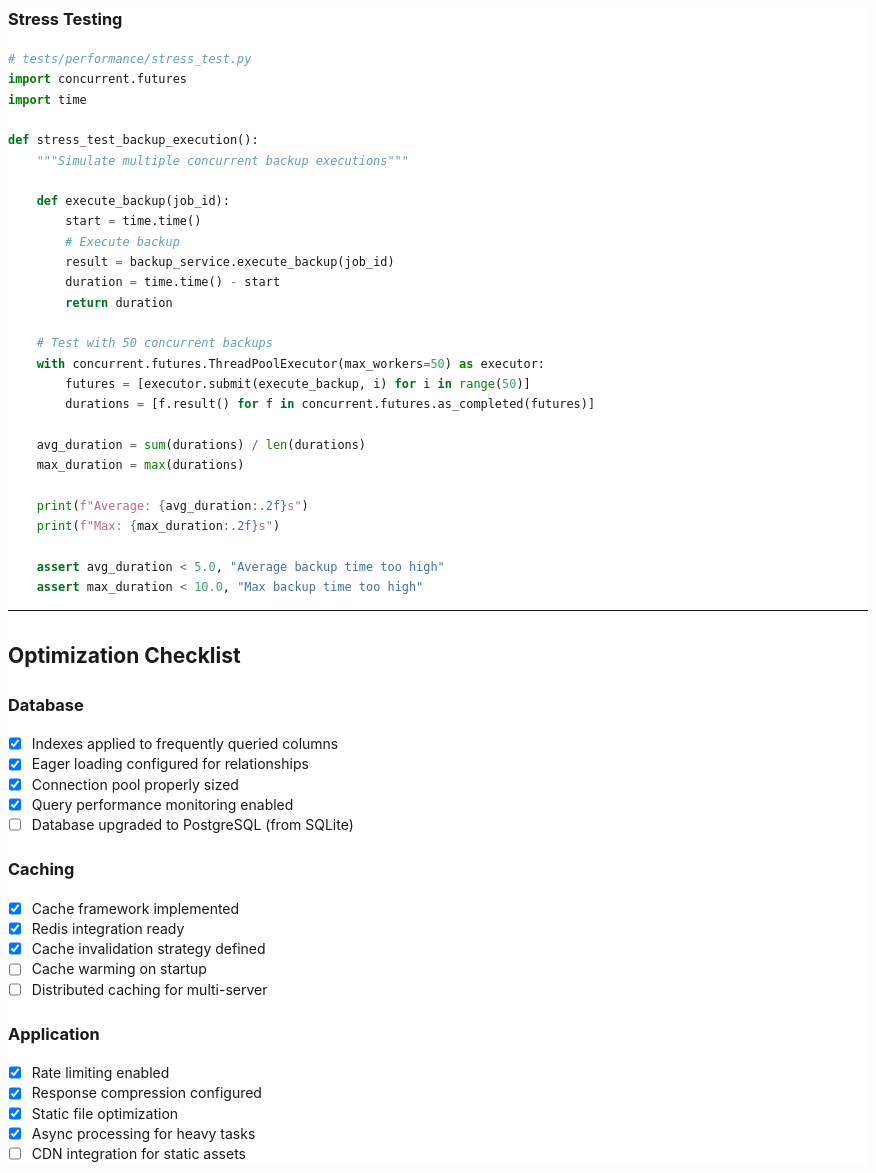 ### Stress Testing

```python
# tests/performance/stress_test.py
import concurrent.futures
import time

def stress_test_backup_execution():
    """Simulate multiple concurrent backup executions"""

    def execute_backup(job_id):
        start = time.time()
        # Execute backup
        result = backup_service.execute_backup(job_id)
        duration = time.time() - start
        return duration

    # Test with 50 concurrent backups
    with concurrent.futures.ThreadPoolExecutor(max_workers=50) as executor:
        futures = [executor.submit(execute_backup, i) for i in range(50)]
        durations = [f.result() for f in concurrent.futures.as_completed(futures)]

    avg_duration = sum(durations) / len(durations)
    max_duration = max(durations)

    print(f"Average: {avg_duration:.2f}s")
    print(f"Max: {max_duration:.2f}s")

    assert avg_duration < 5.0, "Average backup time too high"
    assert max_duration < 10.0, "Max backup time too high"
```

---

## Optimization Checklist

### Database
- [x] Indexes applied to frequently queried columns
- [x] Eager loading configured for relationships
- [x] Connection pool properly sized
- [x] Query performance monitoring enabled
- [ ] Database upgraded to PostgreSQL (from SQLite)

### Caching
- [x] Cache framework implemented
- [x] Redis integration ready
- [x] Cache invalidation strategy defined
- [ ] Cache warming on startup
- [ ] Distributed caching for multi-server

### Application
- [x] Rate limiting enabled
- [x] Response compression configured
- [x] Static file optimization
- [x] Async processing for heavy tasks
- [ ] CDN integration for static assets
